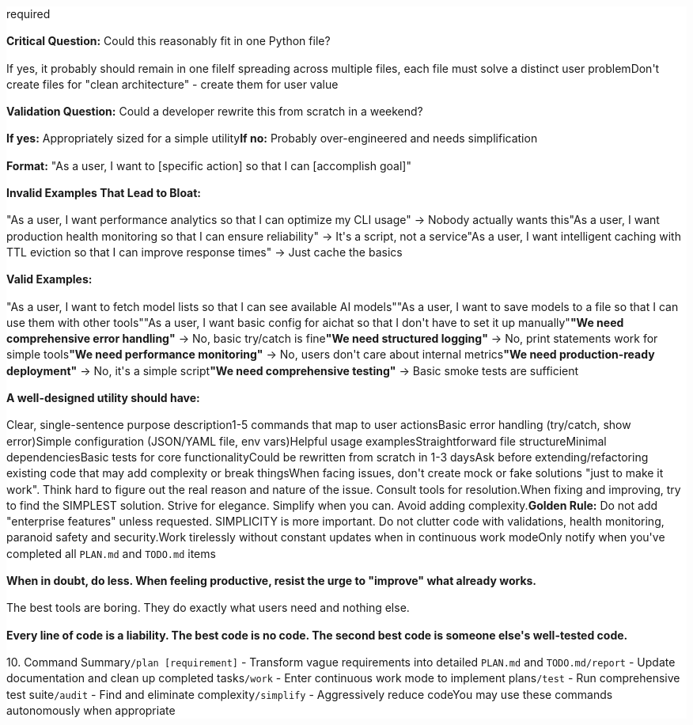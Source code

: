 required</item></list></cp><cp caption="The One File Test"><p><b>Critical Question:</b> Could this reasonably fit in one Python file?</p><list><item>If yes, it probably should remain in one file</item><item>If spreading across multiple files, each file must solve a distinct user
problem</item><item>Don't create files for "clean architecture" - create them for user value</item></list></cp><cp caption="Weekend Project Test"><p><b>Validation Question:</b> Could a developer rewrite this from scratch in
a weekend?</p><list><item><b>If yes:</b> Appropriately sized for a simple utility</item><item><b>If no:</b> Probably over-engineered and needs simplification</item></list></cp><cp caption="User Story Validation - Every Feature Must Pass"><p><b>Format:</b> "As a user, I want to [specific action] so that I can [accomplish
goal]"</p><p><b>Invalid Examples That Lead to Bloat:</b></p><list><item>"As a user, I want performance analytics so that I can optimize my CLI usage"
→ Nobody actually wants this</item><item>"As a user, I want production health monitoring so that I can ensure
reliability" → It's a script, not a service</item><item>"As a user, I want intelligent caching with TTL eviction so that I can improve
response times" → Just cache the basics</item></list><p><b>Valid Examples:</b></p><list><item>"As a user, I want to fetch model lists so that I can see available AI models"</item><item>"As a user, I want to save models to a file so that I can use them with other
tools"</item><item>"As a user, I want basic config for aichat so that I don't have to set it up
manually"</item></list></cp><cp caption="Resist 'Best Practices' Pressure - Common Traps to Avoid"><list><item><b>"We need comprehensive error handling"</b> → No, basic try/catch is fine</item><item><b>"We need structured logging"</b> → No, print statements work for simple
tools</item><item><b>"We need performance monitoring"</b> → No, users don't care about internal
metrics</item><item><b>"We need production-ready deployment"</b> → No, it's a simple script</item><item><b>"We need comprehensive testing"</b> → Basic smoke tests are sufficient</item></list></cp><cp caption="Simple Tool Checklist"><p><b>A well-designed utility should have:</b></p><list><item>Clear, single-sentence purpose description</item><item>1-5 commands that map to user actions</item><item>Basic error handling (try/catch, show error)</item><item>Simple configuration (JSON/YAML file, env vars)</item><item>Helpful usage examples</item><item>Straightforward file structure</item><item>Minimal dependencies</item><item>Basic tests for core functionality</item><item>Could be rewritten from scratch in 1-3 days</item></list></cp><cp caption="Additional Development Guidelines"><list><item>Ask before extending/refactoring existing code that may add complexity or
break things</item><item>When facing issues, don't create mock or fake solutions "just to make it
work". Think hard to figure out the real reason and nature of the issue. Consult
tools for resolution.</item><item>When fixing and improving, try to find the SIMPLEST solution. Strive for
elegance. Simplify when you can. Avoid adding complexity.</item><item><b>Golden Rule:</b> Do not add "enterprise features" unless
requested. SIMPLICITY is more important. Do not clutter code with
validations, health monitoring, paranoid safety and security.</item><item>Work tirelessly without constant updates when in continuous work mode</item><item>Only notify when you've completed all <code inline="true">PLAN.md</code> and <code inline="true">TODO.md</code> items</item></list></cp><cp caption="The Golden Rule"><p><b>When in doubt, do less. When feeling productive, resist the urge to "improve"
what already works.</b></p><p>The best tools are boring. They do exactly what users need and nothing else.</p><p><b>Every line of code is a liability. The best code is no code. The second best code
is someone else's well-tested code.</b></p></cp></section><section><h>10. Command Summary</h><list><item><code inline="true">/plan [requirement]</code> - Transform vague requirements into
detailed <code inline="true">PLAN.md</code> and <code inline="true">TODO.md</code></item><item><code inline="true">/report</code> - Update documentation and clean up completed
tasks</item><item><code inline="true">/work</code> - Enter continuous work mode to implement plans</item><item><code inline="true">/test</code> - Run comprehensive test suite</item><item><code inline="true">/audit</code> - Find and eliminate complexity</item><item><code inline="true">/simplify</code> - Aggressively reduce code</item><item>You may use these commands autonomously when appropriate</item></list></section></poml>
